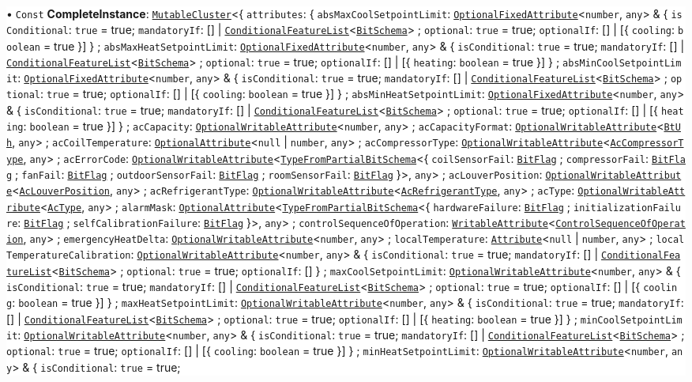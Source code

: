 • `Const` **CompleteInstance**: [`MutableCluster`](../interfaces/cluster_export.MutableCluster-1.md)\<\{ `attributes`: \{ `absMaxCoolSetpointLimit`: [`OptionalFixedAttribute`](../interfaces/cluster_export.OptionalFixedAttribute.md)\<`number`, `any`\> & \{ `isConditional`: ``true`` = true; `mandatoryIf`: [] \| [`ConditionalFeatureList`](cluster_export.md#conditionalfeaturelist)\<[`BitSchema`](schema_export.md#bitschema)\> ; `optional`: ``true`` = true; `optionalIf`: [] \| [\{ `cooling`: `boolean` = true }]  } ; `absMaxHeatSetpointLimit`: [`OptionalFixedAttribute`](../interfaces/cluster_export.OptionalFixedAttribute.md)\<`number`, `any`\> & \{ `isConditional`: ``true`` = true; `mandatoryIf`: [] \| [`ConditionalFeatureList`](cluster_export.md#conditionalfeaturelist)\<[`BitSchema`](schema_export.md#bitschema)\> ; `optional`: ``true`` = true; `optionalIf`: [] \| [\{ `heating`: `boolean` = true }]  } ; `absMinCoolSetpointLimit`: [`OptionalFixedAttribute`](../interfaces/cluster_export.OptionalFixedAttribute.md)\<`number`, `any`\> & \{ `isConditional`: ``true`` = true; `mandatoryIf`: [] \| [`ConditionalFeatureList`](cluster_export.md#conditionalfeaturelist)\<[`BitSchema`](schema_export.md#bitschema)\> ; `optional`: ``true`` = true; `optionalIf`: [] \| [\{ `cooling`: `boolean` = true }]  } ; `absMinHeatSetpointLimit`: [`OptionalFixedAttribute`](../interfaces/cluster_export.OptionalFixedAttribute.md)\<`number`, `any`\> & \{ `isConditional`: ``true`` = true; `mandatoryIf`: [] \| [`ConditionalFeatureList`](cluster_export.md#conditionalfeaturelist)\<[`BitSchema`](schema_export.md#bitschema)\> ; `optional`: ``true`` = true; `optionalIf`: [] \| [\{ `heating`: `boolean` = true }]  } ; `acCapacity`: [`OptionalWritableAttribute`](../interfaces/cluster_export.OptionalWritableAttribute.md)\<`number`, `any`\> ; `acCapacityFormat`: [`OptionalWritableAttribute`](../interfaces/cluster_export.OptionalWritableAttribute.md)\<[`BtUh`](../enums/cluster_export.Thermostat.AcCapacityFormat.md#btuh), `any`\> ; `acCoilTemperature`: [`OptionalAttribute`](../interfaces/cluster_export.OptionalAttribute.md)\<``null`` \| `number`, `any`\> ; `acCompressorType`: [`OptionalWritableAttribute`](../interfaces/cluster_export.OptionalWritableAttribute.md)\<[`AcCompressorType`](../enums/cluster_export.Thermostat.AcCompressorType.md), `any`\> ; `acErrorCode`: [`OptionalWritableAttribute`](../interfaces/cluster_export.OptionalWritableAttribute.md)\<[`TypeFromPartialBitSchema`](schema_export.md#typefrompartialbitschema)\<\{ `coilSensorFail`: [`BitFlag`](schema_export.md#bitflag) ; `compressorFail`: [`BitFlag`](schema_export.md#bitflag) ; `fanFail`: [`BitFlag`](schema_export.md#bitflag) ; `outdoorSensorFail`: [`BitFlag`](schema_export.md#bitflag) ; `roomSensorFail`: [`BitFlag`](schema_export.md#bitflag)  }\>, `any`\> ; `acLouverPosition`: [`OptionalWritableAttribute`](../interfaces/cluster_export.OptionalWritableAttribute.md)\<[`AcLouverPosition`](../enums/cluster_export.Thermostat.AcLouverPosition.md), `any`\> ; `acRefrigerantType`: [`OptionalWritableAttribute`](../interfaces/cluster_export.OptionalWritableAttribute.md)\<[`AcRefrigerantType`](../enums/cluster_export.Thermostat.AcRefrigerantType.md), `any`\> ; `acType`: [`OptionalWritableAttribute`](../interfaces/cluster_export.OptionalWritableAttribute.md)\<[`AcType`](../enums/cluster_export.Thermostat.AcType.md), `any`\> ; `alarmMask`: [`OptionalAttribute`](../interfaces/cluster_export.OptionalAttribute.md)\<[`TypeFromPartialBitSchema`](schema_export.md#typefrompartialbitschema)\<\{ `hardwareFailure`: [`BitFlag`](schema_export.md#bitflag) ; `initializationFailure`: [`BitFlag`](schema_export.md#bitflag) ; `selfCalibrationFailure`: [`BitFlag`](schema_export.md#bitflag)  }\>, `any`\> ; `controlSequenceOfOperation`: [`WritableAttribute`](../interfaces/cluster_export.WritableAttribute.md)\<[`ControlSequenceOfOperation`](../enums/cluster_export.Thermostat.ControlSequenceOfOperation.md), `any`\> ; `emergencyHeatDelta`: [`OptionalWritableAttribute`](../interfaces/cluster_export.OptionalWritableAttribute.md)\<`number`, `any`\> ; `localTemperature`: [`Attribute`](../interfaces/cluster_export.Attribute.md)\<``null`` \| `number`, `any`\> ; `localTemperatureCalibration`: [`OptionalWritableAttribute`](../interfaces/cluster_export.OptionalWritableAttribute.md)\<`number`, `any`\> & \{ `isConditional`: ``true`` = true; `mandatoryIf`: [] \| [`ConditionalFeatureList`](cluster_export.md#conditionalfeaturelist)\<[`BitSchema`](schema_export.md#bitschema)\> ; `optional`: ``true`` = true; `optionalIf`: []  } ; `maxCoolSetpointLimit`: [`OptionalWritableAttribute`](../interfaces/cluster_export.OptionalWritableAttribute.md)\<`number`, `any`\> & \{ `isConditional`: ``true`` = true; `mandatoryIf`: [] \| [`ConditionalFeatureList`](cluster_export.md#conditionalfeaturelist)\<[`BitSchema`](schema_export.md#bitschema)\> ; `optional`: ``true`` = true; `optionalIf`: [] \| [\{ `cooling`: `boolean` = true }]  } ; `maxHeatSetpointLimit`: [`OptionalWritableAttribute`](../interfaces/cluster_export.OptionalWritableAttribute.md)\<`number`, `any`\> & \{ `isConditional`: ``true`` = true; `mandatoryIf`: [] \| [`ConditionalFeatureList`](cluster_export.md#conditionalfeaturelist)\<[`BitSchema`](schema_export.md#bitschema)\> ; `optional`: ``true`` = true; `optionalIf`: [] \| [\{ `heating`: `boolean` = true }]  } ; `minCoolSetpointLimit`: [`OptionalWritableAttribute`](../interfaces/cluster_export.OptionalWritableAttribute.md)\<`number`, `any`\> & \{ `isConditional`: ``true`` = true; `mandatoryIf`: [] \| [`ConditionalFeatureList`](cluster_export.md#conditionalfeaturelist)\<[`BitSchema`](schema_export.md#bitschema)\> ; `optional`: ``true`` = true; `optionalIf`: [] \| [\{ `cooling`: `boolean` = true }]  } ; `minHeatSetpointLimit`: [`OptionalWritableAttribute`](../interfaces/cluster_export.OptionalWritableAttribute.md)\<`number`, `any`\> & \{ `isConditional`: ``true`` = true;